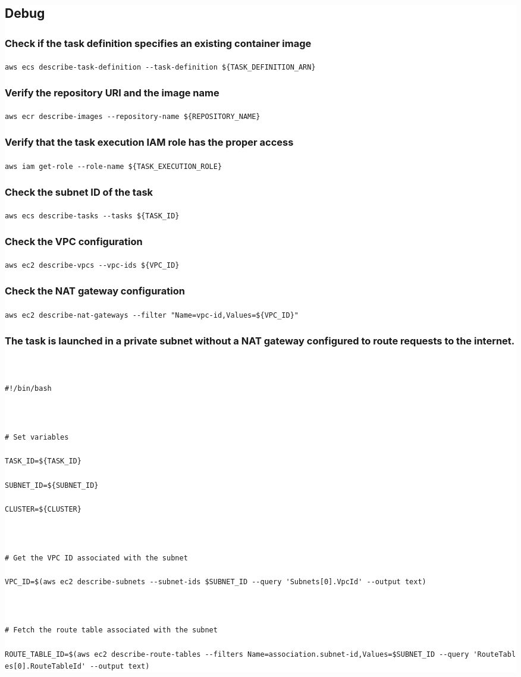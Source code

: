 ## Debug

### Check if the task definition specifies an existing container image
```shell
aws ecs describe-task-definition --task-definition ${TASK_DEFINITION_ARN}
```

### Verify the repository URI and the image name
```shell
aws ecr describe-images --repository-name ${REPOSITORY_NAME}
```

### Verify that the task execution IAM role has the proper access
```shell
aws iam get-role --role-name ${TASK_EXECUTION_ROLE}
```

### Check the subnet ID of the task
```shell
aws ecs describe-tasks --tasks ${TASK_ID}
```

### Check the VPC configuration
```shell
aws ec2 describe-vpcs --vpc-ids ${VPC_ID}
```

### Check the NAT gateway configuration
```shell
aws ec2 describe-nat-gateways --filter "Name=vpc-id,Values=${VPC_ID}"
```

### The task is launched in a private subnet without a NAT gateway configured to route requests to the internet.
```shell


#!/bin/bash



# Set variables

TASK_ID=${TASK_ID}

SUBNET_ID=${SUBNET_ID}

CLUSTER=${CLUSTER}



# Get the VPC ID associated with the subnet

VPC_ID=$(aws ec2 describe-subnets --subnet-ids $SUBNET_ID --query 'Subnets[0].VpcId' --output text)



# Fetch the route table associated with the subnet

ROUTE_TABLE_ID=$(aws ec2 describe-route-tables --filters Name=association.subnet-id,Values=$SUBNET_ID --query 'RouteTables[0].RouteTableId' --output text)
```